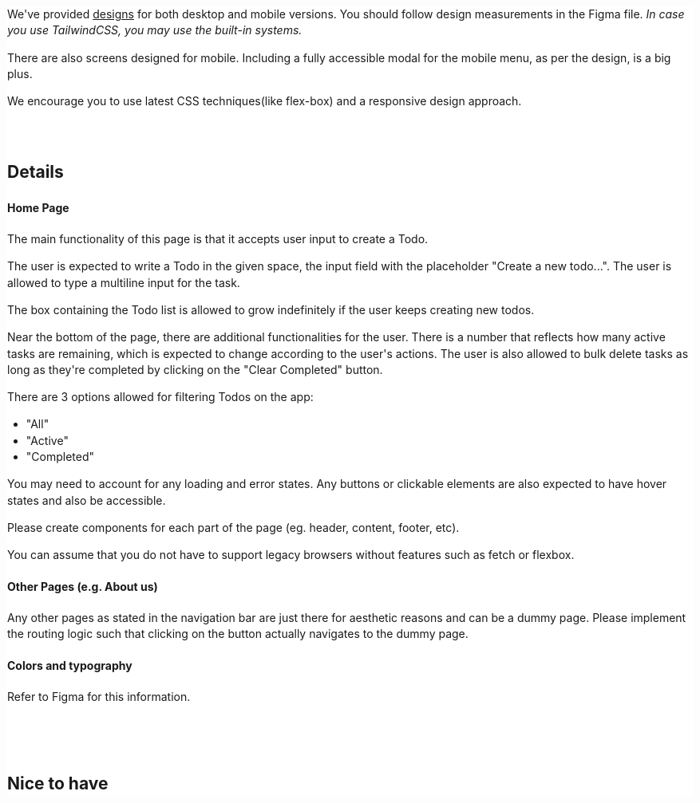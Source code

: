 We've provided [designs](https://www.figma.com/file/YOD1Oh3YYO6nzi2NRW5VXz/Frontend-Challenge) for both desktop and mobile versions. You should follow design measurements in the Figma file. _In case you use TailwindCSS, you may use the built-in systems._

There are also screens designed for mobile. Including a fully accessible modal for the mobile menu, as per the design, is a big plus.

We encourage you to use latest CSS techniques(like flex-box) and a responsive design approach.

<br>

## Details

#### Home Page

The main functionality of this page is that it accepts user input to create a Todo.

The user is expected to write a Todo in the given space, the input field with the placeholder "Create a new todo...". The user is allowed to type a multiline input for the task.

The box containing the Todo list is allowed to grow indefinitely if the user keeps creating new todos.

Near the bottom of the page, there are additional functionalities for the user. There is a number that reflects how many active tasks are remaining, which is expected to change according to the user's actions. The user is also allowed to bulk delete tasks as long as they're completed by clicking on the "Clear Completed" button.

There are 3 options allowed for filtering Todos on the app:

- "All"
- "Active"
- "Completed"

You may need to account for any loading and error states. Any buttons or clickable elements are also expected to have hover states and also be accessible.

Please create components for each part of the page (eg. header, content, footer, etc).

You can assume that you do not have to support legacy browsers without features such as fetch or flexbox.

#### Other Pages (e.g. About us)

Any other pages as stated in the navigation bar are just there for aesthetic reasons and can be a dummy page. Please implement the routing logic such that clicking on the button actually navigates to the dummy page.

#### Colors and typography

Refer to Figma for this information.

<br>
<br>

## Nice to have
